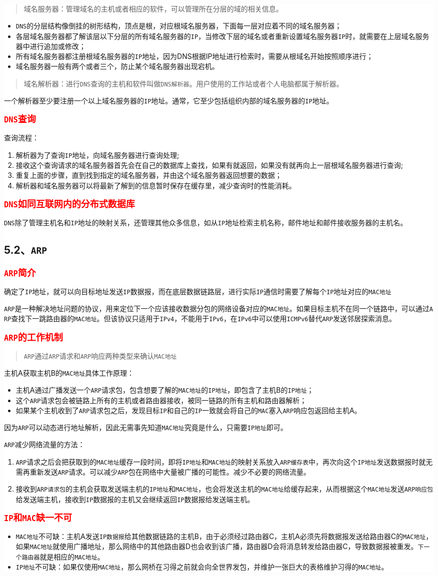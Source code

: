 
> 域名服务器：管理域名的主机或者相应的软件，可以管理所在分层的域的相关信息。

- `DNS`的分层结构像倒挂的树形结构，顶点是根，对应根域名服务器，下面每一层对应着不同的域名服务器；
- 各层域名服务器都了解该层以下分层的所有域名服务器的`IP`，当修改下层的域名或者重新设置域名服务器`IP`时，就需要在上层域名服务器中进行追加或修改；
- 所有域名服务器都注册根域名服务器的`IP`地址，因为DNS根据IP地址进行检索时，需要从根域名开始按照顺序进行；
- 域名服务器一般有两个或者三个，防止某个域名服务器出现宕机。


> 域名解析器：进行`DNS`查询的主机和软件叫做`DNS解析器`。用户使用的工作站或者个人电脑都属于解析器。

一个解析器至少要注册一个以上域名服务器的`IP`地址。通常，它至少包括组织内部的域名服务器的`IP`地址。

**<font size =4 color = red>`DNS`查询</font>**

查询流程：
1. 解析器为了查询`IP`地址，向域名服务器进行查询处理;
2. 接收这个查询请求的域名服务器首先会在自己的数据库上查找，如果有就返回，如果没有就再向上一层根域名服务器进行查询;
3. 重复上面的步骤，直到找到指定的域名服务器，并由这个域名服务器返回想要的数据；
4. 解析器和域名服务器可以将最新了解到的信息暂时保存在缓存里，减少查询时的性能消耗。

**<font size =4 color = red>`DNS`如同互联网内的分布式数据库</font>**

`DNS`除了管理主机名和`IP`地址的映射关系，还管理其他众多信息，如从`IP`地址检索主机名称，邮件地址和邮件接收服务器的主机名。

## 5.2、`ARP`

**<font size =4 color = red>`ARP`简介</font>**

确定了`IP`地址，就可以向目标地址发送`IP`数据报，而在底层数据链路层，进行实际`IP`通信时需要了解每个`IP`地址对应的`MAC地址`

`ARP`是一种解决地址问题的协议，用来定位下一个应该接收数据分包的网络设备对应的`MAC地址`。如果目标主机不在同一个链路中，可以通过`ARP`查找下一跳路由器的`MAC地址`。但该协议只适用于`IPv4`，不能用于`IPv6`，在`IPv6`中可以使用`ICMPv6`替代`ARP`发送邻居探索消息。       


**<font size =4 color = red>`ARP`的工作机制</font>**

> `ARP`通过`ARP`请求和`ARP`响应两种类型来确认`MAC地址`

主机A获取主机B的`MAC地址`具体工作原理：
- 主机A通过广播发送一个`ARP`请求包，包含想要了解的`MAC地址`的`IP地址`，即包含了主机B的`IP地址`；
- 这个`ARP`请求包会被链路上所有的主机或者路由器接收，被同一链路的所有主机和路由器解析；
- 如果某个主机收到了`ARP`请求包之后，发现目标`IP`和自己的`IP`一致就会将自己的`MAC`塞入`ARP`响应包返回给主机A。


因为`ARP`可以动态进行地址解析，因此无需事先知道`MAC地址`究竟是什么，只需要`IP地址`即可。

`ARP`减少网络流量的方法：

1. `ARP`请求之后会把获取到的`MAC地址`缓存一段时间，即将`IP地址`和`MAC地址`的映射关系放入`ARP缓存表`中，再次向这个`IP地址`发送数据报时就无需再重新发送`ARP`请求。可以减少`ARP`包在网络中大量被广播的可能性。减少不必要的网络流量。

2. 接收到`ARP请求包`的主机会获取发送端主机的`IP地址`和`MAC地址`，也会将发送主机的`MAC地址`给缓存起来，从而根据这个`MAC地址`发送`ARP响应包`给发送端主机，接收到`IP`数据报的主机又会继续返回`IP`数据报给发送端主机。


**<font size =4 color = red>`IP`和`MAC`缺一不可</font>**

- `MAC地址`不可缺：主机A发送`IP数据报`给其他数据链路的主机B，由于必须经过路由器C，主机A必须先将数据报发送给路由器C的`MAC地址`，如果`MAC地址`就使用广播地址，那么网络中的其他路由器D也会收到该广播，路由器D会将消息转发给路由器C，导致数据报被重发。`下一个路由器`就是相应的`MAC地址`。
- `IP地址`不可缺：如果仅使用`MAC地址`，那么网桥在习得之前就会向全世界发包，并维护一张巨大的表格维护习得的`MAC地址`。
